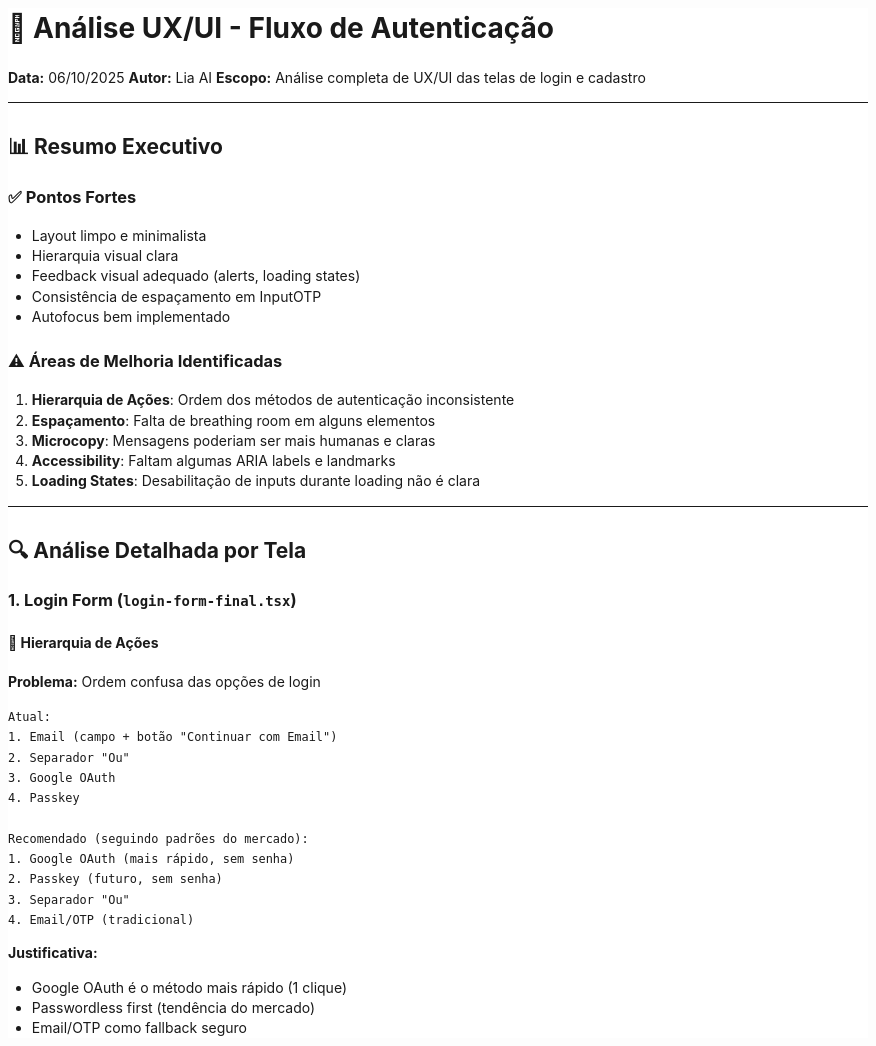 # 🎨 Análise UX/UI - Fluxo de Autenticação

**Data:** 06/10/2025
**Autor:** Lia AI
**Escopo:** Análise completa de UX/UI das telas de login e cadastro

---

## 📊 Resumo Executivo

### ✅ Pontos Fortes
- Layout limpo e minimalista
- Hierarquia visual clara
- Feedback visual adequado (alerts, loading states)
- Consistência de espaçamento em InputOTP
- Autofocus bem implementado

### ⚠️ Áreas de Melhoria Identificadas
1. **Hierarquia de Ações**: Ordem dos métodos de autenticação inconsistente
2. **Espaçamento**: Falta de breathing room em alguns elementos
3. **Microcopy**: Mensagens poderiam ser mais humanas e claras
4. **Accessibility**: Faltam algumas ARIA labels e landmarks
5. **Loading States**: Desabilitação de inputs durante loading não é clara

---

## 🔍 Análise Detalhada por Tela

### 1. Login Form (`login-form-final.tsx`)

#### 🎯 Hierarquia de Ações
**Problema:** Ordem confusa das opções de login
```
Atual:
1. Email (campo + botão "Continuar com Email")
2. Separador "Ou"
3. Google OAuth
4. Passkey

Recomendado (seguindo padrões do mercado):
1. Google OAuth (mais rápido, sem senha)
2. Passkey (futuro, sem senha)
3. Separador "Ou"
4. Email/OTP (tradicional)
```

**Justificativa:**
- Google OAuth é o método mais rápido (1 clique)
- Passwordless first (tendência do mercado)
- Email/OTP como fallback seguro

